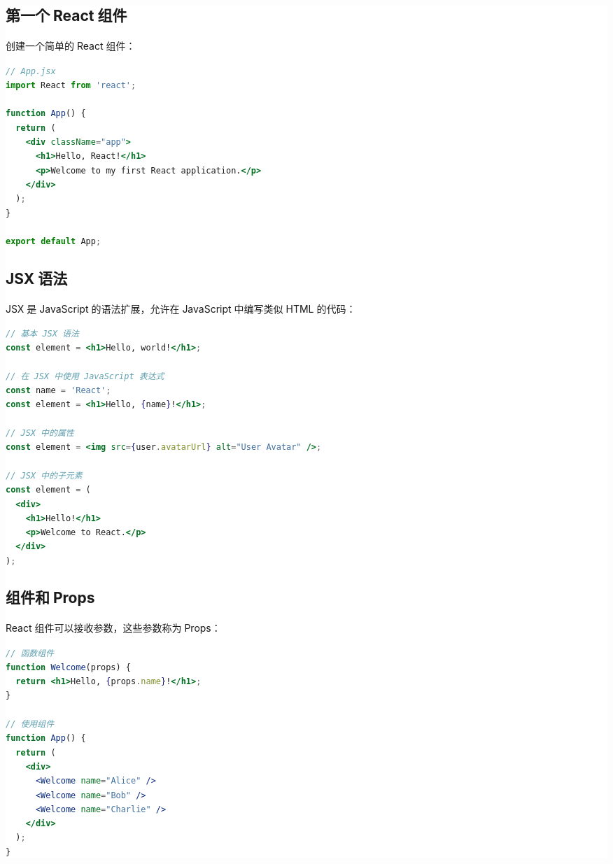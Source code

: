 ## 第一个 React 组件

创建一个简单的 React 组件：

```jsx
// App.jsx
import React from 'react';

function App() {
  return (
    <div className="app">
      <h1>Hello, React!</h1>
      <p>Welcome to my first React application.</p>
    </div>
  );
}

export default App;
```

## JSX 语法

JSX 是 JavaScript 的语法扩展，允许在 JavaScript 中编写类似 HTML 的代码：

```jsx
// 基本 JSX 语法
const element = <h1>Hello, world!</h1>;

// 在 JSX 中使用 JavaScript 表达式
const name = 'React';
const element = <h1>Hello, {name}!</h1>;

// JSX 中的属性
const element = <img src={user.avatarUrl} alt="User Avatar" />;

// JSX 中的子元素
const element = (
  <div>
    <h1>Hello!</h1>
    <p>Welcome to React.</p>
  </div>
);
```

## 组件和 Props

React 组件可以接收参数，这些参数称为 Props：

```jsx
// 函数组件
function Welcome(props) {
  return <h1>Hello, {props.name}!</h1>;
}

// 使用组件
function App() {
  return (
    <div>
      <Welcome name="Alice" />
      <Welcome name="Bob" />
      <Welcome name="Charlie" />
    </div>
  );
}
```